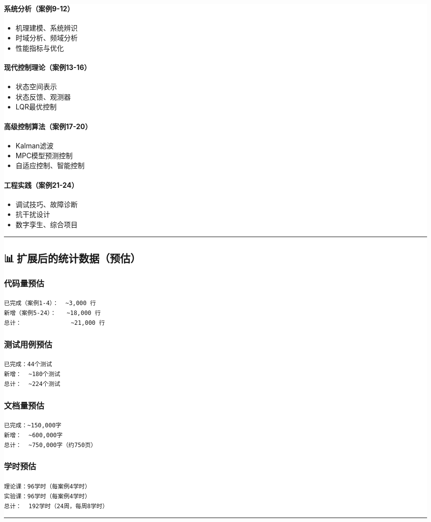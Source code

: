 #### 系统分析（案例9-12）
- 机理建模、系统辨识
- 时域分析、频域分析
- 性能指标与优化

#### 现代控制理论（案例13-16）
- 状态空间表示
- 状态反馈、观测器
- LQR最优控制

#### 高级控制算法（案例17-20）
- Kalman滤波
- MPC模型预测控制
- 自适应控制、智能控制

#### 工程实践（案例21-24）
- 调试技巧、故障诊断
- 抗干扰设计
- 数字孪生、综合项目

---

## 📊 扩展后的统计数据（预估）

### 代码量预估
```
已完成（案例1-4）：  ~3,000 行
新增（案例5-24）：   ~18,000 行
总计：              ~21,000 行
```

### 测试用例预估
```
已完成：44个测试
新增：  ~180个测试
总计：  ~224个测试
```

### 文档量预估
```
已完成：~150,000字
新增：  ~600,000字
总计：  ~750,000字（约750页）
```

### 学时预估
```
理论课：96学时（每案例4学时）
实验课：96学时（每案例4学时）
总计：  192学时（24周，每周8学时）
```

---
